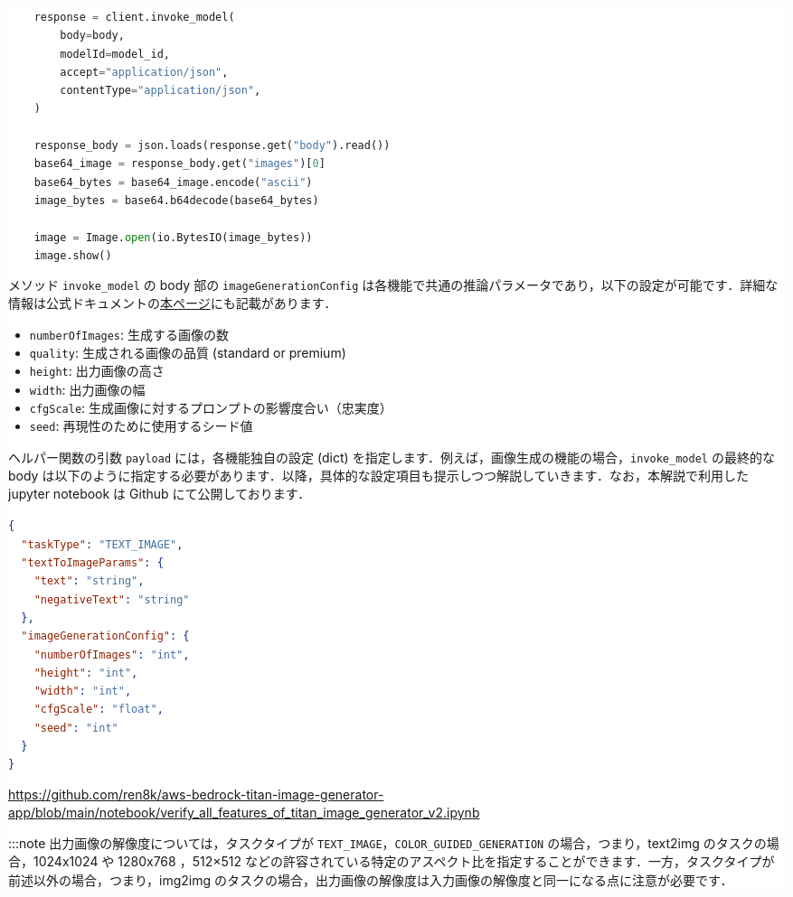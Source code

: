 ```python:generate_image.py
    response = client.invoke_model(
        body=body,
        modelId=model_id,
        accept="application/json",
        contentType="application/json",
    )

    response_body = json.loads(response.get("body").read())
    base64_image = response_body.get("images")[0]
    base64_bytes = base64_image.encode("ascii")
    image_bytes = base64.b64decode(base64_bytes)

    image = Image.open(io.BytesIO(image_bytes))
    image.show()
```

メソッド `invoke_model` の body 部の `imageGenerationConfig` は各機能で共通の推論パラメータであり，以下の設定が可能です．詳細な情報は公式ドキュメントの[本ページ](https://docs.aws.amazon.com/bedrock/latest/userguide/model-parameters-titan-image.html)にも記載があります．

- `numberOfImages`: 生成する画像の数
- `quality`: 生成される画像の品質 (standard or premium)
- `height`: 出力画像の高さ
- `width`: 出力画像の幅
- `cfgScale`: 生成画像に対するプロンプトの影響度合い（忠実度）
- `seed`: 再現性のために使用するシード値

ヘルパー関数の引数 `payload` には，各機能独自の設定 (dict) を指定します．例えば，画像生成の機能の場合，`invoke_model` の最終的な body は以下のように指定する必要があります．以降，具体的な設定項目も提示しつつ解説していきます．なお，本解説で利用した jupyter notebook は Github にて公開しております．

```json
{
  "taskType": "TEXT_IMAGE",
  "textToImageParams": {
    "text": "string",
    "negativeText": "string"
  },
  "imageGenerationConfig": {
    "numberOfImages": "int",
    "height": "int",
    "width": "int",
    "cfgScale": "float",
    "seed": "int"
  }
}
```

https://github.com/ren8k/aws-bedrock-titan-image-generator-app/blob/main/notebook/verify_all_features_of_titan_image_generator_v2.ipynb

:::note
出力画像の解像度については，タスクタイプが `TEXT_IMAGE`，`COLOR_GUIDED_GENERATION` の場合，つまり，text2img のタスクの場合，1024x1024 や 1280x768 ，512×512 などの許容されている特定のアスペクト比を指定することができます．一方，タスクタイプが前述以外の場合，つまり，img2img のタスクの場合，出力画像の解像度は入力画像の解像度と同一になる点に注意が必要です．
